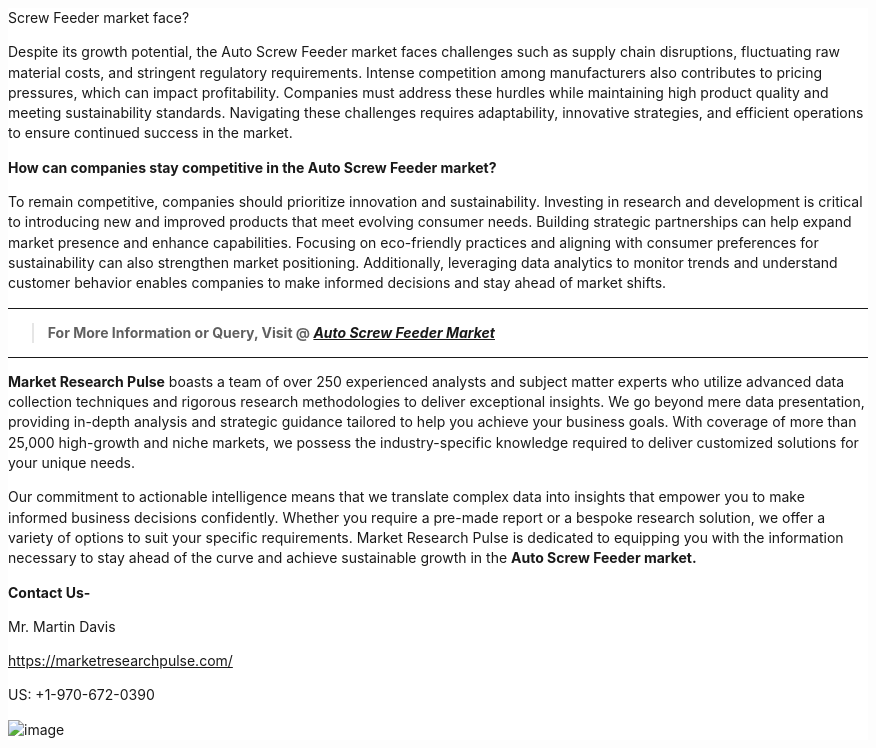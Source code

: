 Screw Feeder market face?</strong></p><p>Despite its growth potential, the Auto Screw Feeder market faces challenges such as supply chain disruptions, fluctuating raw material costs, and stringent regulatory requirements. Intense competition among manufacturers also contributes to pricing pressures, which can impact profitability. Companies must address these hurdles while maintaining high product quality and meeting sustainability standards. Navigating these challenges requires adaptability, innovative strategies, and efficient operations to ensure continued success in the market.</p><p><strong>How can companies stay competitive in the Auto Screw Feeder market?</strong></p><p>To remain competitive, companies should prioritize innovation and sustainability. Investing in research and development is critical to introducing new and improved products that meet evolving consumer needs. Building strategic partnerships can help expand market presence and enhance capabilities. Focusing on eco-friendly practices and aligning with consumer preferences for sustainability can also strengthen market positioning. Additionally, leveraging data analytics to monitor trends and understand customer behavior enables companies to make informed decisions and stay ahead of market shifts.</p><hr /><blockquote><p><strong>For More Information or Query, Visit @&nbsp;<em><a href="https://marketresearchpulse.com/report/74960/auto-screw-feeder-market?utm_source=Linkedin&utm_medium=019">Auto Screw Feeder Market</a></em></strong></p></blockquote><hr /><p><strong>Market Research Pulse</strong> boasts a team of over 250 experienced analysts and subject matter experts who utilize advanced data collection techniques and rigorous research methodologies to deliver exceptional insights. We go beyond mere data presentation, providing in-depth analysis and strategic guidance tailored to help you achieve your business goals. With coverage of more than 25,000 high-growth and niche markets, we possess the industry-specific knowledge required to deliver customized solutions for your unique needs.</p><p>Our commitment to actionable intelligence means that we translate complex data into insights that empower you to make informed business decisions confidently. Whether you require a pre-made report or a bespoke research solution, we offer a variety of options to suit your specific requirements. Market Research Pulse is dedicated to equipping you with the information necessary to stay ahead of the curve and achieve sustainable growth in the <strong>Auto Screw Feeder market.</strong></p><p><strong>Contact Us-</strong></p><p>Mr. Martin Davis</p><p>https://marketresearchpulse.com/</p><p>US: +1-970-672-0390</p>
![image](https://github.com/user-attachments/assets/12eee49e-e80f-4e2b-8773-80f0e95ac5ce)
